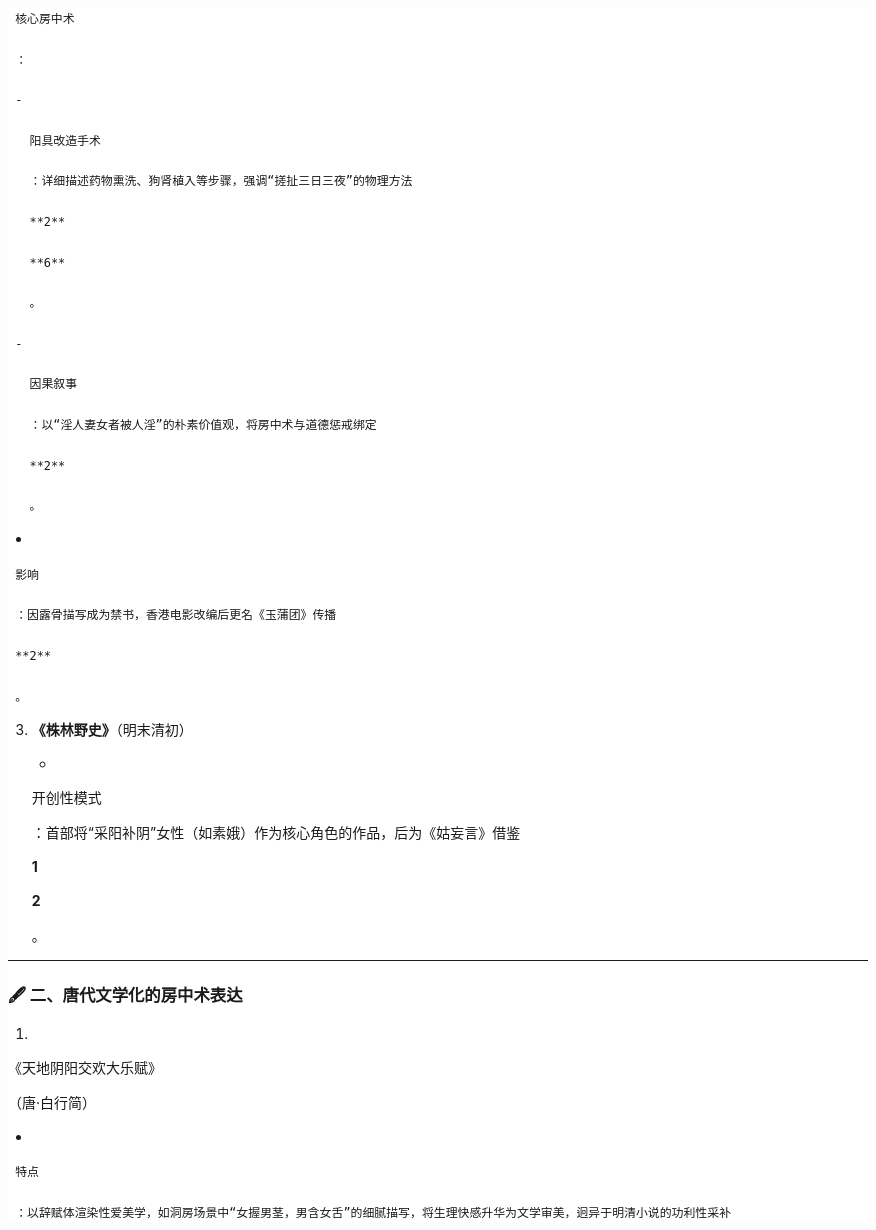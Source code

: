      核心房中术

     ：

     - 

       阳具改造手术

       ：详细描述药物熏洗、狗肾植入等步骤，强调“搓扯三日三夜”的物理方法

       **2**

       **6**

       。

     - 

       因果叙事

       ：以“淫人妻女者被人淫”的朴素价值观，将房中术与道德惩戒绑定

       **2**

       。

   - 

     影响

     ：因露骨描写成为禁书，香港电影改编后更名《玉蒲团》传播

     **2**

     。

3. **《株林野史》**（明末清初）

   - 

     开创性模式

     ：首部将“采阳补阴”女性（如素娥）作为核心角色的作品，后为《姑妄言》借鉴

     **1**

     **2**

     。

------

### 🖋️ **二、唐代文学化的房中术表达**

1. 

   《天地阴阳交欢大乐赋》

   （唐·白行简）

   - 

     特点

     ：以辞赋体渲染性爱美学，如洞房场景中“女握男茎，男含女舌”的细腻描写，将生理快感升华为文学审美，迥异于明清小说的功利性采补
